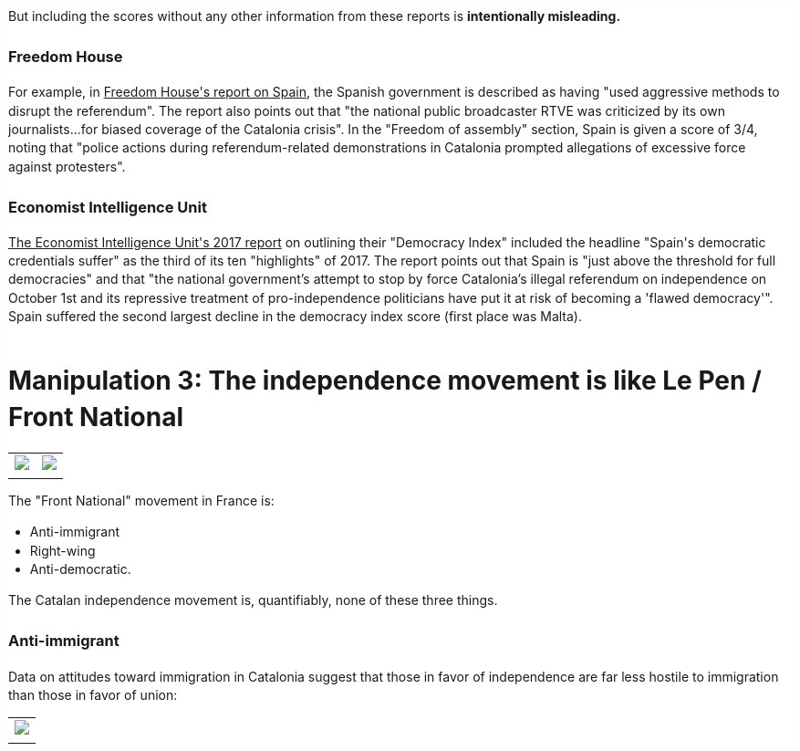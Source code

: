 But including the scores without any other information from these reports is **intentionally misleading.**

### Freedom House

For example, in [Freedom House's report on Spain](https://freedomhouse.org/report/freedom-world/2018/spain), the Spanish government is described as having "used aggressive methods to disrupt the referendum". The report also points out that "the national public broadcaster RTVE was criticized by its own journalists...for biased coverage of the Catalonia crisis". In the "Freedom of assembly" section, Spain is given a score of 3/4, noting that "police actions during referendum-related demonstrations in Catalonia prompted allegations of excessive force against protesters".

### Economist Intelligence Unit

[The Economist Intelligence Unit's 2017 report](https://pages.eiu.com/rs/753-RIQ-438/images/Democracy_Index_2017.pdf) on outlining their "Democracy Index" included the headline "Spain's democratic credentials suffer" as the third of its ten "highlights" of 2017. The report points out that Spain is "just above the threshold for full democracies" and that "the national government’s attempt to stop by force Catalonia’s illegal
referendum on independence on October 1st and its repressive treatment of pro-independence politicians have put it at risk of becoming a 'flawed democracy'". Spain suffered the second largest decline in the democracy index score (first place was Malta).

# Manipulation 3: The independence movement is like Le Pen / Front National

<table style="width:100%">
  <tr>
    <td><img src="{{site.baseurl}}/assets/img/powerpoint/4.png" /></td>
    <td><img src="{{site.baseurl}}/assets/img/powerpoint/5.png" /></td>
  </tr>
</table>

The "Front National" movement in France is:
- Anti-immigrant
- Right-wing
- Anti-democratic.

The Catalan independence movement is, quantifiably, none of these three things.


### Anti-immigrant

Data on attitudes toward immigration in Catalonia suggest that those in favor of independence are far less hostile to immigration than those in favor of union:

<table style="width:100%">
  <tr>
    <td><a href="{{site.baseurl}}/assets/img/powerpoint/d.png"> <img src="{{site.baseurl}}/assets/img/powerpoint/d.png" /></a></td>
  </tr>
</table>
